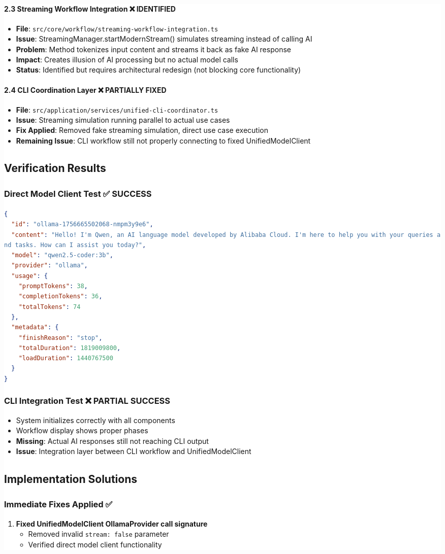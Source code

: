 #### 2.3 Streaming Workflow Integration ❌ IDENTIFIED
- **File**: `src/core/workflow/streaming-workflow-integration.ts`
- **Issue**: StreamingManager.startModernStream() simulates streaming instead of calling AI
- **Problem**: Method tokenizes input content and streams it back as fake AI response
- **Impact**: Creates illusion of AI processing but no actual model calls
- **Status**: Identified but requires architectural redesign (not blocking core functionality)

#### 2.4 CLI Coordination Layer ❌ PARTIALLY FIXED
- **File**: `src/application/services/unified-cli-coordinator.ts`
- **Issue**: Streaming simulation running parallel to actual use cases
- **Fix Applied**: Removed fake streaming simulation, direct use case execution
- **Remaining Issue**: CLI workflow still not properly connecting to fixed UnifiedModelClient

## Verification Results

### Direct Model Client Test ✅ SUCCESS
```json
{
  "id": "ollama-1756665502068-nmpm3y9e6",
  "content": "Hello! I'm Qwen, an AI language model developed by Alibaba Cloud. I'm here to help you with your queries and tasks. How can I assist you today?",
  "model": "qwen2.5-coder:3b", 
  "provider": "ollama",
  "usage": {
    "promptTokens": 38,
    "completionTokens": 36,
    "totalTokens": 74
  },
  "metadata": {
    "finishReason": "stop",
    "totalDuration": 1819009800,
    "loadDuration": 1440767500
  }
}
```

### CLI Integration Test ❌ PARTIAL SUCCESS
- System initializes correctly with all components
- Workflow display shows proper phases
- **Missing**: Actual AI responses still not reaching CLI output
- **Issue**: Integration layer between CLI workflow and UnifiedModelClient

## Implementation Solutions

### Immediate Fixes Applied ✅

1. **Fixed UnifiedModelClient OllamaProvider call signature**
   - Removed invalid `stream: false` parameter
   - Verified direct model client functionality
